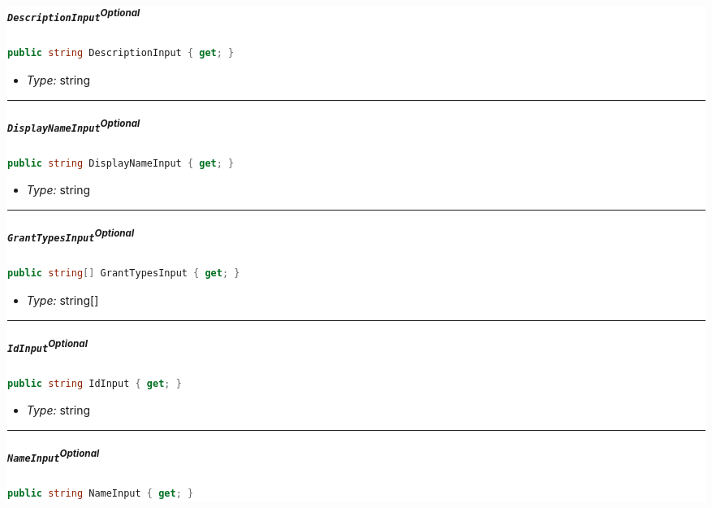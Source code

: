 
##### `DescriptionInput`<sup>Optional</sup> <a name="DescriptionInput" id="@cdktf/provider-azurerm.apiManagementAuthorizationServer.ApiManagementAuthorizationServer.property.descriptionInput"></a>

```csharp
public string DescriptionInput { get; }
```

- *Type:* string

---

##### `DisplayNameInput`<sup>Optional</sup> <a name="DisplayNameInput" id="@cdktf/provider-azurerm.apiManagementAuthorizationServer.ApiManagementAuthorizationServer.property.displayNameInput"></a>

```csharp
public string DisplayNameInput { get; }
```

- *Type:* string

---

##### `GrantTypesInput`<sup>Optional</sup> <a name="GrantTypesInput" id="@cdktf/provider-azurerm.apiManagementAuthorizationServer.ApiManagementAuthorizationServer.property.grantTypesInput"></a>

```csharp
public string[] GrantTypesInput { get; }
```

- *Type:* string[]

---

##### `IdInput`<sup>Optional</sup> <a name="IdInput" id="@cdktf/provider-azurerm.apiManagementAuthorizationServer.ApiManagementAuthorizationServer.property.idInput"></a>

```csharp
public string IdInput { get; }
```

- *Type:* string

---

##### `NameInput`<sup>Optional</sup> <a name="NameInput" id="@cdktf/provider-azurerm.apiManagementAuthorizationServer.ApiManagementAuthorizationServer.property.nameInput"></a>

```csharp
public string NameInput { get; }
```
